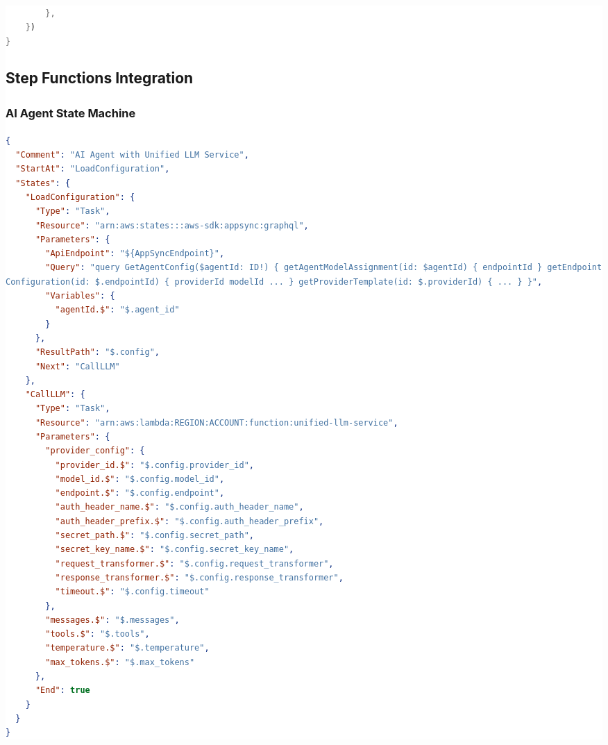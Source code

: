 ```rust
        },
    })
}
```

## Step Functions Integration

### AI Agent State Machine

```json
{
  "Comment": "AI Agent with Unified LLM Service",
  "StartAt": "LoadConfiguration",
  "States": {
    "LoadConfiguration": {
      "Type": "Task",
      "Resource": "arn:aws:states:::aws-sdk:appsync:graphql",
      "Parameters": {
        "ApiEndpoint": "${AppSyncEndpoint}",
        "Query": "query GetAgentConfig($agentId: ID!) { getAgentModelAssignment(id: $agentId) { endpointId } getEndpointConfiguration(id: $.endpointId) { providerId modelId ... } getProviderTemplate(id: $.providerId) { ... } }",
        "Variables": {
          "agentId.$": "$.agent_id"
        }
      },
      "ResultPath": "$.config",
      "Next": "CallLLM"
    },
    "CallLLM": {
      "Type": "Task",
      "Resource": "arn:aws:lambda:REGION:ACCOUNT:function:unified-llm-service",
      "Parameters": {
        "provider_config": {
          "provider_id.$": "$.config.provider_id",
          "model_id.$": "$.config.model_id",
          "endpoint.$": "$.config.endpoint",
          "auth_header_name.$": "$.config.auth_header_name",
          "auth_header_prefix.$": "$.config.auth_header_prefix",
          "secret_path.$": "$.config.secret_path",
          "secret_key_name.$": "$.config.secret_key_name",
          "request_transformer.$": "$.config.request_transformer",
          "response_transformer.$": "$.config.response_transformer",
          "timeout.$": "$.config.timeout"
        },
        "messages.$": "$.messages",
        "tools.$": "$.tools",
        "temperature.$": "$.temperature",
        "max_tokens.$": "$.max_tokens"
      },
      "End": true
    }
  }
}
```
